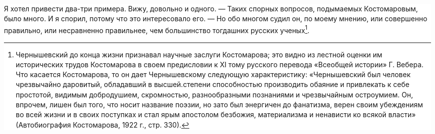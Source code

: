 Я хотел привести два-три примера. Вижу, довольно и одного. — Таких спорных вопросов, подымаемых Костомаровым, было много. И я спорил, потому что это интересовало его. — Но обо многом судил он, по моему мнению, или совершенно правильно, или несравненно правильнее, чем большинство тогдашних русских ученых[^10].

[^10]: Чернышевский до конца жизни признавал научные заслуги Костомарова; это видно из лестной оценки им исторических трудов Костомарова в своем предисловии к XI тому русского перевода «Всеобщей истории» Г. Вебера. Что касается Костомарова, то он дает Чернышевскому следующую характеристику: «Чернышевский был человек чрезвычайно даровитый, обладавший в высшей.степени способностью производить обаяние и привлекать к себе простотой, видимым добродушием, скромностью, разнообразными познаниями и чрезвычайным остроумием. Он, впрочем, лишен был того, что носит название поэзии, но зато был энергичен до фанатизма, верен своим убеждениям во всей жизни и в своих поступках и стал ярым апостолом безбожия, материализма и ненависти ко всякой власти» (Автобиография Костомарова, 1922 г., стр. 330).




[^1]: В «Русской мысли», 1885 г., №№ 5 и 6, была опубликована автобиография Н. И. Костомарова, записанная с его слов в 1869 г. Другой вариант его автобиографии, значительно более обширный, записанный со слов Костомарова в 1875 г., был опубликован частично в 1890 г. в «Литературном наследии» Костомарова, а полностью — в 1922 г. издательством «Задруга».
[^2]: 8 февраля 1861 г. Н. И. Костомаров должен был прочитать на годичном акте в Петербургском университете речь на тему «О значении в обработке русской истории трудов Константина Аксакова». Однако, по распоряжению министра народного просвещения, речь Костомарова была снята. Это послужило поводом для шумной демонстрации, произведенной студентами во время акта. Чтобы успокоить студентов, ректор университета заявил им, что речь Костомарова будет прочтена в ближайшие дни на публичном литературном вечере. Это обещание было сдержано. Костомаров действительно прочитал свою речь, а вслед за этим она появилась в печати («Русское слово», 1861 г., № 2). Абсолютно без всяких оснований Костомаров, как это видно из его «Автобиографии», вообразил, что отмена его выступления на акте явилась результатом интриги нескольких профессоров, придерживавшихся «западнического направления» и увидавших в его намерении прочитать речь, посвященную памяти незадолго до того умершего К. С. Аксакова, переход к славянофильству. «Чернышевский, — добавляет, рассказывая об этом, Костомаров, — напротив, отнесся сочувственно, да он и вообще не был врагом славянофилов, только не терпел их поповского направления» («Русская мысль», 1885 г., № 6, стр. 351). Конечно, это сообщение Костомарова надо принимать как свидетельство не о действительном отношении Чернышевского к славянофилам, а о том, как мало разбирался в этом отношении Костомаров и как превратно он понимал взгляды Чернышевского.
[^3]: Популярный среди студенчества профессор П. В. Павлов был выслан из Петербурга за речь о тысячелетии России, произнесенную им на литературном вечере 2 марта 1862 г. Петербургский университет в то время был закрыт правительством в связи с студенческими волнениями, разыгравшимися в сентябре и октябре 1861 г., но в здании городской думы происходило организованное по инициативе студентов чтение публичных лекций по различным предметам университетского курса. Возбужденное высылкой Павлова студенчество решило реагировать на этот акт правительственного произвола прекращением публичных лекций. Что касается профессоров, то среди них замечалось колебание по этому вопросу; однако большинство склонялось в пользу продолжения лекций. На такой именно точке зрения стоял и Костомаров. 8 марта во время очередной его лекции между ним и студентами произошло резкое столкновение. На заявление Костомарова о том, что он намерен продолжать чтение лекций, студенты ответили свистками. Костомаров же в ответ на это обозвал студентов «Репетиловыми, из которых лет через десять выйдут Расплюевы».
[^4]: Посещение Костомарова Чернышевским приходится отнести на один из ближайших дней после 8 марта, — вероятно, 9 или 10. Во втором варианте «Автобиографии» Костомаров значительно изменил рассказ о посещении его Чернышевским. См. «Автобиография», М. 1922 г., стр. 303.
[^5]: Студенческий комитет образовался в декабре 1861 г. для распределения между нуждающимися студентами собираемых в их пользу денег. В состав этого комитета входили студенты, принимавшие деятельное участие как в студенческих волнениях 1861 г., так и в революционном движении той эпохи: Н. И. Утин, Л. Ф. Пантелеев, П. А. Гайдебуров, А. Я. Герд, В. Л. Гогоберидзе, С. И. Ламанский, П. Ф. Моравский, Е. П. Печаткин и П. Л. Спасский. Среди них были люди, принадлежавшие, подобно Утину и Гогоберидзе, к числу частых посетителей Чернышевского. Последний проявлял большой интерес к деятельности комитета. По свидетельству Пантелеева, Чернышевский присутствовал на одном из заседаний студенческого комитета, состоявшемся вскоре после 8 марта, и отговаривал его членов подавать правительству адрес о помиловании проф. Павлова, сбором подписей под которым в то время занимались члены комитета (Л. Ф. Пантелеев. «Из воспоминаний прошлого». М.—Л., 1934 г., стр. 226).
[^6]: Это письмо Костомарова к Чернышевскому опубликовано в книге М. К. Лемке «Политические процессы в России 1860-х годов», М., 1923 г., стр. 194—196.
[^7]: Н. Д. Ступину Костомаров характеризует как «крайне экзальтированную девушку, недурную собою». Познакомившись с ней в 1850 г., Костомаров, по его словам, подружился с ней. Получив неожиданно от нее письмо с признанием в любви, он ответил холодным письмом, в котором указал, что ей известно о существовании у него невесты в Киеве. После этого всякие отношения между ним и Ступиной были прерваны. Однако, когда Костомарову стало известно, что его невеста вышла за другого, он возобновил знакомство со Ступиной и заговорил с нею о женитьбе. Но, по его словам, Ступина медлила дать ему окончательный ответ на его предложение, и он, по свойственной ему мнительности, приписывал это тому, что Ступина ждет предложения со стороны одного богатого старика, посещавшего ее родителей. Вскоре старик уехал из Саратова, и тогда Ступина заявила Костомарову, что он может официально свататься к ней. «Это, — рассказывает Костомаров, — окончательно взбесило меня; прав ли я был или нет, не знаю, но после нескольких сцен мы разошлись». К этому вкратце сводится рассказ Костомарова о его взаимоотношениях со Ступиной («Русская мысль», 1885 г., № 6, стр. 23). Подробный разбор его рассказа Чернышевским показывает, как мало искренен был Костомаров, повествуя об этом эпизоде своей биографии.
[^8]: Из письма Чернышевского к родителям от 29 марта 1851 г. видно, что в это время он находился в Симбирске и рассчитывал приехать в Саратов между 3 и 5 апреля. Этим приблизительно определяется время знакомства его с Костомаровым.
[^9]: Участие в саратовском ритуальном процессе является одной из наиболее мрачных страниц в биографии Костомарова. Обстоятельства этого дела, по всей справедливости названного Чернышевским «гнусным», сводятся к следующему. В конце 1852 и в начале 1853 г. в Саратове были убиты два христианских мальчика; подозрение, основанное на сбивчивых и противоречивых показаниях некоторых темных личностей и заведомых авантюристов, пало на трех местных евреев. Процесс тянулся около восьми лет и кончился только в 1860 г., когда Государственный совет, несмотря на оправдательный приговор Сената и на заключение министра юстиции, признавшего отсутствие в деле достаточных данных для обвинения привлеченных к делу, большинством голосов приговорил последних к каторжным работам. Царь утвердил этот приговор. Костомаров входил в состав следственной комиссии по этому делу. В своей автобиографии он обвинял саратовские власти в том, что они прикрывали обвиняемых: следователи, по его словам, «хлопотали только о том, чтобы замять дело»; губернатору «хотелось во что бы то ни стало оправдать жидов». «Я,— говорит Костомаров, — написал скорее в обратном смысле» («Русская мысль», 1885 г., № 6, стр. 25—26). Им была составлена «ученая записка», в которой он доказывал, что обвинение евреев в пролитии христианской детской крови «не лишено исторического основания» («Автобиография», М., 1922 г., стр. 216). Мало этого: когда в 70-х годах известный ориенталист Д. Хвольсон, также принимавший участие в расследовании саратовского дела, опубликовал брошюру, в которой доказывал, что ритуальная легенда, возникшая на почве мрачного фанатизма в средние века, не имеет под собою никаких оснований, Костомаров напечатал в «Новом времени» (1872 г., № 1172) разбор этой брошюры, в котором между прочим писал: «Не имея повода разделять с евреями их племенного патриотизма, не можем в ущерб здравому смыслу и в противность истории согласиться с г. Хвольсоном, что между евреями не могло возникнуть этого суеверия».